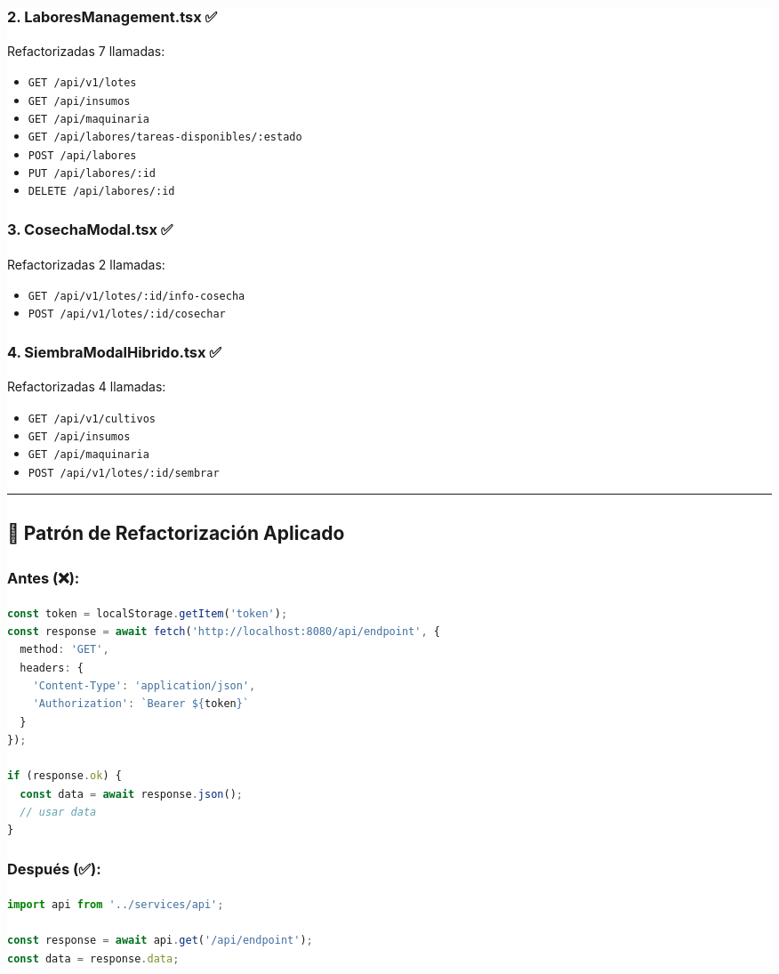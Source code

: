 ### 2. **LaboresManagement.tsx** ✅
Refactorizadas 7 llamadas:
- `GET /api/v1/lotes`
- `GET /api/insumos`
- `GET /api/maquinaria`
- `GET /api/labores/tareas-disponibles/:estado`
- `POST /api/labores`
- `PUT /api/labores/:id`
- `DELETE /api/labores/:id`

### 3. **CosechaModal.tsx** ✅
Refactorizadas 2 llamadas:
- `GET /api/v1/lotes/:id/info-cosecha`
- `POST /api/v1/lotes/:id/cosechar`

### 4. **SiembraModalHibrido.tsx** ✅
Refactorizadas 4 llamadas:
- `GET /api/v1/cultivos`
- `GET /api/insumos`
- `GET /api/maquinaria`
- `POST /api/v1/lotes/:id/sembrar`

---

## 📝 Patrón de Refactorización Aplicado

### Antes (❌):
```typescript
const token = localStorage.getItem('token');
const response = await fetch('http://localhost:8080/api/endpoint', {
  method: 'GET',
  headers: {
    'Content-Type': 'application/json',
    'Authorization': `Bearer ${token}`
  }
});

if (response.ok) {
  const data = await response.json();
  // usar data
}
```

### Después (✅):
```typescript
import api from '../services/api';

const response = await api.get('/api/endpoint');
const data = response.data;
```
